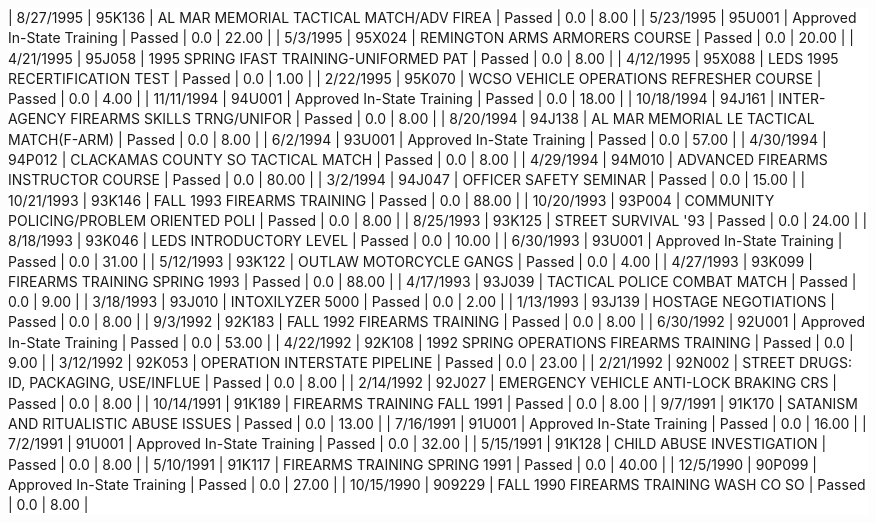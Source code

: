 | 8/27/1995 | 95K136 | AL MAR MEMORIAL TACTICAL MATCH/ADV FIREA | Passed | 0.0 | 8.00 |
| 5/23/1995 | 95U001 | Approved In-State Training | Passed | 0.0 | 22.00 |
| 5/3/1995 | 95X024 | REMINGTON ARMS ARMORERS COURSE | Passed | 0.0 | 20.00 |
| 4/21/1995 | 95J058 | 1995 SPRING IFAST TRAINING-UNIFORMED PAT | Passed | 0.0 | 8.00 |
| 4/12/1995 | 95X088 | LEDS 1995 RECERTIFICATION TEST | Passed | 0.0 | 1.00 |
| 2/22/1995 | 95K070 | WCSO VEHICLE OPERATIONS REFRESHER COURSE | Passed | 0.0 | 4.00 |
| 11/11/1994 | 94U001 | Approved In-State Training | Passed | 0.0 | 18.00 |
| 10/18/1994 | 94J161 | INTER-AGENCY FIREARMS SKILLS TRNG/UNIFOR | Passed | 0.0 | 8.00 |
| 8/20/1994 | 94J138 | AL MAR MEMORIAL LE TACTICAL MATCH(F-ARM) | Passed | 0.0 | 8.00 |
| 6/2/1994 | 93U001 | Approved In-State Training | Passed | 0.0 | 57.00 |
| 4/30/1994 | 94P012 | CLACKAMAS COUNTY SO TACTICAL MATCH | Passed | 0.0 | 8.00 |
| 4/29/1994 | 94M010 | ADVANCED FIREARMS INSTRUCTOR COURSE | Passed | 0.0 | 80.00 |
| 3/2/1994 | 94J047 | OFFICER SAFETY SEMINAR | Passed | 0.0 | 15.00 |
| 10/21/1993 | 93K146 | FALL 1993 FIREARMS TRAINING | Passed | 0.0 | 88.00 |
| 10/20/1993 | 93P004 | COMMUNITY POLICING/PROBLEM ORIENTED POLI | Passed | 0.0 | 8.00 |
| 8/25/1993 | 93K125 | STREET SURVIVAL '93 | Passed | 0.0 | 24.00 |
| 8/18/1993 | 93K046 | LEDS INTRODUCTORY LEVEL | Passed | 0.0 | 10.00 |
| 6/30/1993 | 93U001 | Approved In-State Training | Passed | 0.0 | 31.00 |
| 5/12/1993 | 93K122 | OUTLAW MOTORCYCLE GANGS | Passed | 0.0 | 4.00 |
| 4/27/1993 | 93K099 | FIREARMS TRAINING SPRING 1993 | Passed | 0.0 | 88.00 |
| 4/17/1993 | 93J039 | TACTICAL POLICE COMBAT MATCH | Passed | 0.0 | 9.00 |
| 3/18/1993 | 93J010 | INTOXILYZER 5000 | Passed | 0.0 | 2.00 |
| 1/13/1993 | 93J139 | HOSTAGE NEGOTIATIONS | Passed | 0.0 | 8.00 |
| 9/3/1992 | 92K183 | FALL 1992 FIREARMS TRAINING | Passed | 0.0 | 8.00 |
| 6/30/1992 | 92U001 | Approved In-State Training | Passed | 0.0 | 53.00 |
| 4/22/1992 | 92K108 | 1992 SPRING OPERATIONS FIREARMS TRAINING | Passed | 0.0 | 9.00 |
| 3/12/1992 | 92K053 | OPERATION INTERSTATE PIPELINE | Passed | 0.0 | 23.00 |
| 2/21/1992 | 92N002 | STREET DRUGS:  ID, PACKAGING, USE/INFLUE | Passed | 0.0 | 8.00 |
| 2/14/1992 | 92J027 | EMERGENCY VEHICLE ANTI-LOCK BRAKING CRS | Passed | 0.0 | 8.00 |
| 10/14/1991 | 91K189 | FIREARMS TRAINING FALL 1991 | Passed | 0.0 | 8.00 |
| 9/7/1991 | 91K170 | SATANISM AND RITUALISTIC ABUSE ISSUES | Passed | 0.0 | 13.00 |
| 7/16/1991 | 91U001 | Approved In-State Training | Passed | 0.0 | 16.00 |
| 7/2/1991 | 91U001 | Approved In-State Training | Passed | 0.0 | 32.00 |
| 5/15/1991 | 91K128 | CHILD ABUSE INVESTIGATION | Passed | 0.0 | 8.00 |
| 5/10/1991 | 91K117 | FIREARMS TRAINING SPRING 1991 | Passed | 0.0 | 40.00 |
| 12/5/1990 | 90P099 | Approved In-State Training | Passed | 0.0 | 27.00 |
| 10/15/1990 | 909229 | FALL 1990 FIREARMS TRAINING WASH CO SO | Passed | 0.0 | 8.00 |